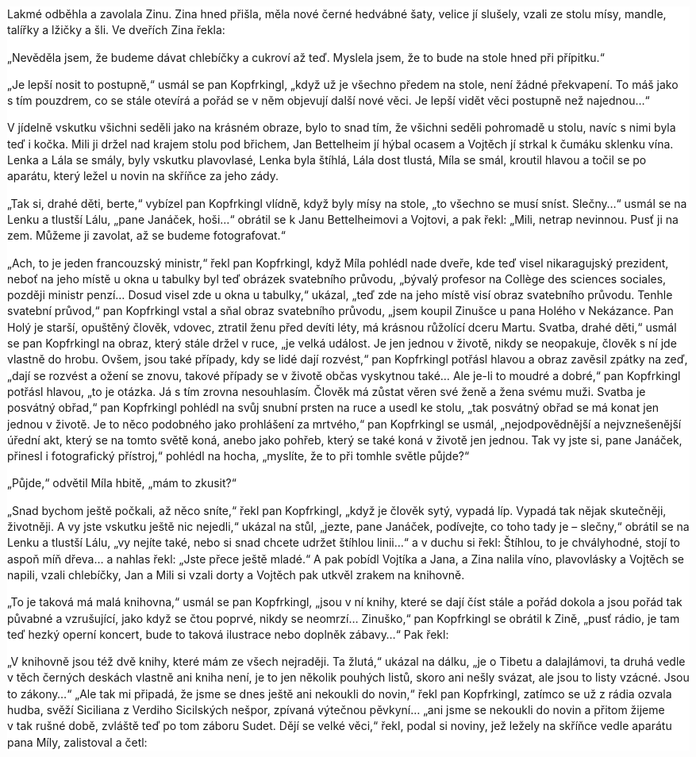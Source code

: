 Lakmé odběhla a zavolala Zinu. Zina hned přišla, měla nové černé hedvábné šaty, velice jí slušely, vzali ze stolu mísy, mandle, talířky a lžičky a šli. Ve dveřích Zina řekla:

„Nevěděla jsem, že budeme dávat chlebíčky a cukroví až teď. Myslela jsem, že to bude na stole hned při přípitku.“

„Je lepší nosit to postupně,“ usmál se pan Kopfrkingl, „když už je všechno předem na stole, není žádné překvapení. To máš jako s tím pouzdrem, co se stále otevírá a pořád se v něm objevují další nové věci. Je lepší vidět věci postupně než najednou…“

V jídelně vskutku všichni seděli jako na krásném obraze, bylo to snad tím, že všichni seděli pohromadě u stolu, navíc s nimi byla teď i kočka. Mili ji držel nad krajem stolu pod břichem, Jan Bettelheim jí hýbal ocasem a Vojtěch jí strkal k čumáku sklenku vína. Lenka a Lála se smály, byly vskutku plavovlasé, Lenka byla štíhlá, Lála dost tlustá, Míla se smál, kroutil hlavou a točil se po aparátu, který ležel u novin na skříňce za jeho zády.

„Tak si, drahé děti, berte,“ vybízel pan Kopfrkingl vlídně, když byly mísy na stole, „to všechno se musí sníst. Slečny…“ usmál se na Lenku a tlustší Lálu, „pane Janáček, hoši…“ obrátil se k Janu Bettelheimovi a Vojtovi, a pak řekl: „Mili, netrap nevinnou. Pusť ji na zem. Můžeme ji zavolat, až se budeme fotografovat.“

„Ach, to je jeden francouzský ministr,“ řekl pan Kopfrkingl, když Míla pohlédl nade dveře, kde teď visel nikaragujský prezident, neboť na jeho místě u okna u tabulky byl teď obrázek svatebního průvodu, „bývalý profesor na Collège des sciences sociales, později ministr penzí… Dosud visel zde u okna u tabulky,“ ukázal, „teď zde na jeho místě visí obraz svatebního průvodu. Tenhle svatební průvod,“ pan Kopfrkingl vstal a sňal obraz svatebního průvodu, „jsem koupil Zinušce u pana Holého v Nekázance. Pan Holý je starší, opuštěný člověk, vdovec, ztratil ženu před devíti léty, má krásnou růžolící dceru Martu. Svatba, drahé děti,“ usmál se pan Kopfrkingl na obraz, který stále držel v ruce, „je velká událost. Je jen jednou v životě, nikdy se neopakuje, člověk s ní jde vlastně do hrobu. Ovšem, jsou také případy, kdy se lidé dají rozvést,“ pan Kopfrkingl potřásl hlavou a obraz zavěsil zpátky na zeď, „dají se rozvést a ožení se znovu, takové případy se v životě občas vyskytnou také… Ale je-li to moudré a dobré,“ pan Kopfrkingl potřásl hlavou, „to je otázka. Já s tím zrovna nesouhlasím. Člověk má zůstat věren své ženě a žena svému muži. Svatba je posvátný obřad,“ pan Kopfrkingl pohlédl na svůj snubní prsten na ruce a usedl ke stolu, „tak posvátný obřad se má konat jen jednou v životě. Je to něco podobného jako prohlášení za mrtvého,“ pan Kopfrkingl se usmál, „nejodpovědnější a nejvznešenější úřední akt, který se na tomto světě koná, anebo jako pohřeb, který se také koná v životě jen jednou. Tak vy jste si, pane Janáček, přinesl i fotografický přístroj,“ pohlédl na hocha, „myslíte, že to při tomhle světle půjde?“

„Půjde,“ odvětil Míla hbitě, „mám to zkusit?“

„Snad bychom ještě počkali, až něco sníte,“ řekl pan Kopfrkingl, „když je člověk sytý, vypadá líp. Vypadá tak nějak skutečněji, životněji. A vy jste vskutku ještě nic nejedli,“ ukázal na stůl, „jezte, pane Janáček, podívejte, co toho tady je – slečny,“ obrátil se na Lenku a tlustší Lálu, „vy nejíte také, nebo si snad chcete udržet štíhlou linii…“ a v duchu si řekl: Štíhlou, to je chvályhodné, stojí to aspoň míň dřeva… a nahlas řekl: „Jste přece ještě mladé.“ A pak pobídl Vojtíka a Jana, a Zina nalila víno, plavovlásky a Vojtěch se napili, vzali chlebíčky, Jan a Mili si vzali dorty a Vojtěch pak utkvěl zrakem na knihovně.

„To je taková má malá knihovna,“ usmál se pan Kopfrkingl, „jsou v ní knihy, které se dají číst stále a pořád dokola a jsou pořád tak půvabné a vzrušující, jako když se čtou poprvé, nikdy se neomrzí… Zinuško,“ pan Kopfrkingl se obrátil k Zině, „pusť rádio, je tam teď hezký operní koncert, bude to taková ilustrace nebo doplněk zábavy…“ Pak řekl:

„V knihovně jsou též dvě knihy, které mám ze všech nejraději. Ta žlutá,“ ukázal na dálku, „je o Tibetu a dalajlámovi, ta druhá vedle v těch černých deskách vlastně ani kniha není, je to jen několik pouhých listů, skoro ani nešly svázat, ale jsou to listy vzácné. Jsou to zákony…“ „Ale tak mi připadá, že jsme se dnes ještě ani nekoukli do novin,“ řekl pan Kopfrkingl, zatímco se už z rádia ozvala hudba, svěží Siciliana z Verdiho Sicilských nešpor, zpívaná výtečnou pěvkyní… „ani jsme se nekoukli do novin a přitom žijeme v tak rušné době, zvláště teď po tom záboru Sudet. Dějí se velké věci,“ řekl, podal si noviny, jež ležely na skříňce vedle aparátu pana Míly, zalistoval a četl:
